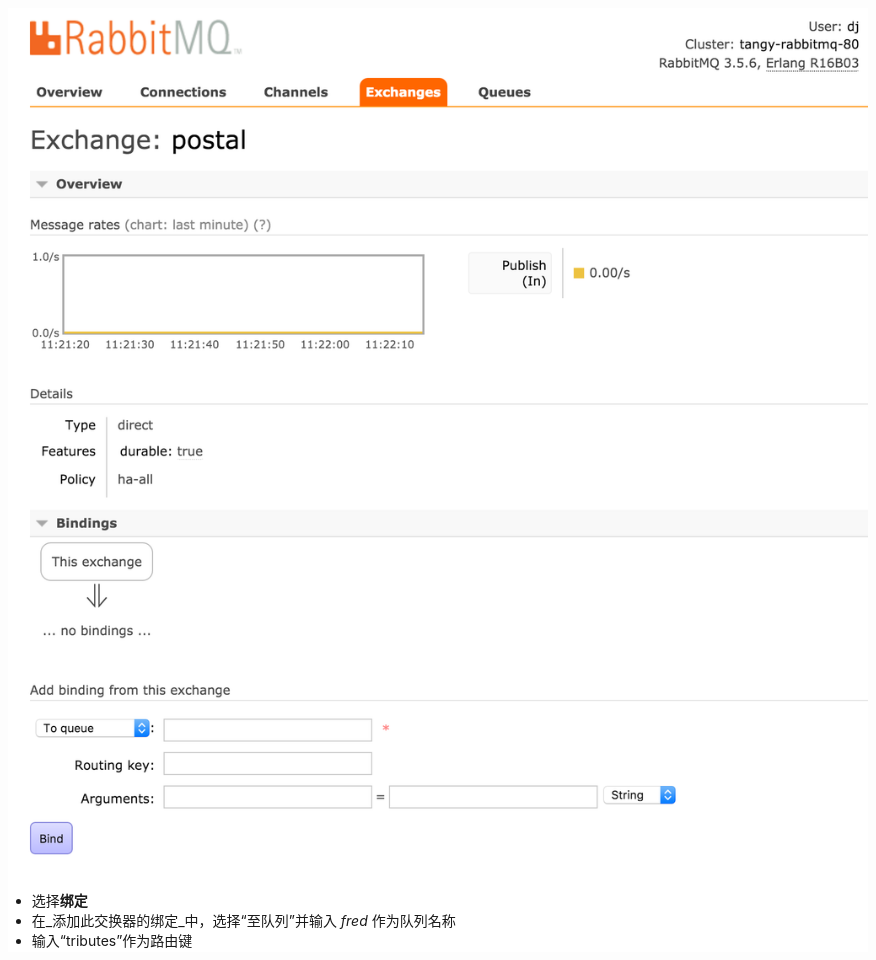 ![管理 UI 中的“交换器”选项卡。](./images/exchanges_tab.png)
* 选择**绑定**
* 在_添加此交换器的绑定_中，选择“至队列”并输入 *fred* 作为队列名称
* 输入“tributes”作为路由键